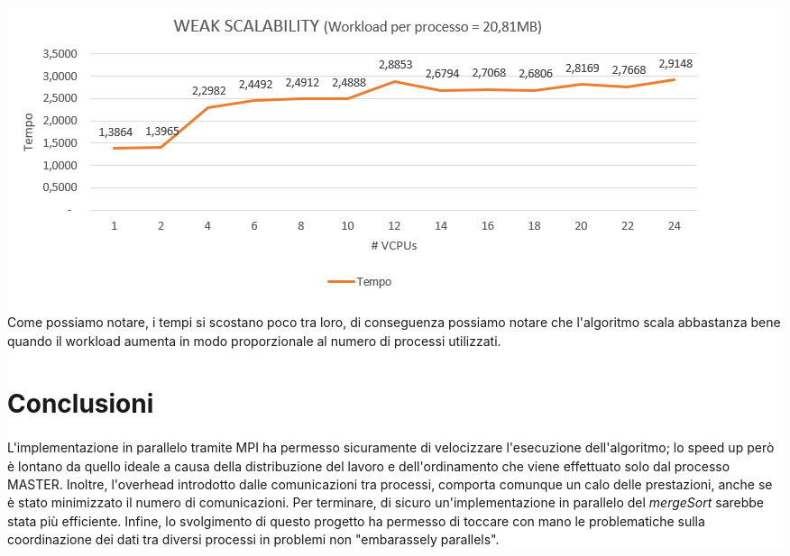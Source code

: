 </div>

![image](./Images/Benchmarks/weakScalability.png)

Come possiamo notare, i tempi si scostano poco tra loro, di conseguenza possiamo notare che l'algoritmo scala abbastanza bene quando il workload aumenta in modo proporzionale al numero di processi utilizzati.

# Conclusioni
L'implementazione in parallelo tramite MPI ha permesso sicuramente di velocizzare l'esecuzione dell'algoritmo; lo speed up però è lontano da quello ideale a causa della distribuzione del lavoro e dell'ordinamento che viene effettuato solo dal processo MASTER.
Inoltre, l'overhead introdotto dalle comunicazioni tra processi, comporta comunque un calo delle prestazioni, anche se è stato minimizzato il numero di comunicazioni. Per terminare, di sicuro un'implementazione in parallelo del *mergeSort* sarebbe stata più efficiente.
Infine, lo svolgimento di questo progetto ha permesso di toccare con mano le problematiche sulla coordinazione dei dati tra diversi processi in problemi non "embarassely parallels".